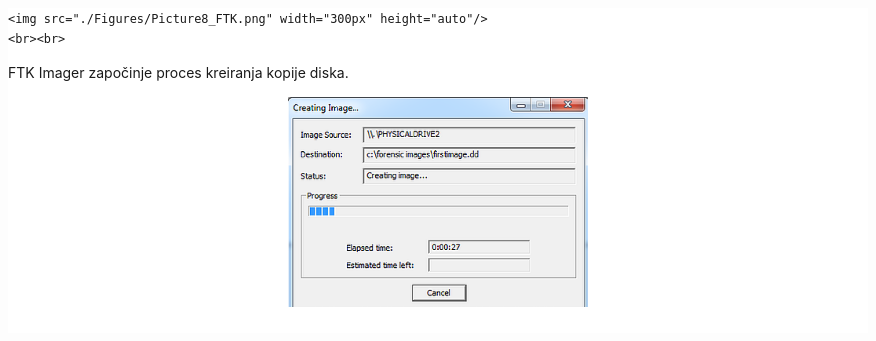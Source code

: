    <img src="./Figures/Picture8_FTK.png" width="300px" height="auto"/>
    <br><br>
</p>


FTK Imager započinje proces kreiranja kopije diska.

<p align="center">
    <img src="./Figures/Picture9_FTK.png" width="300px" height="auto"/>
    <br><br>
</p>
